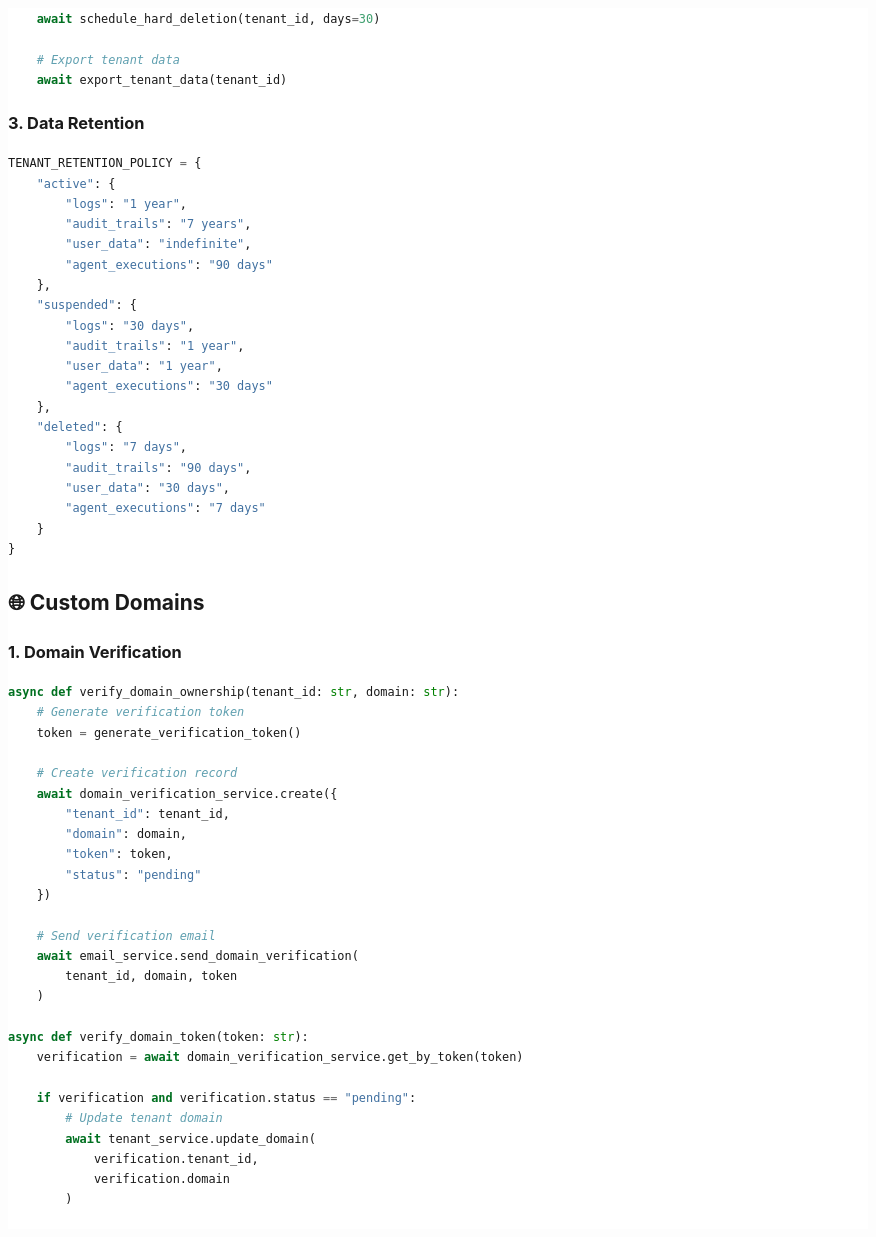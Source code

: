 ```python
    await schedule_hard_deletion(tenant_id, days=30)
    
    # Export tenant data
    await export_tenant_data(tenant_id)
```

### 3. **Data Retention**

```python
TENANT_RETENTION_POLICY = {
    "active": {
        "logs": "1 year",
        "audit_trails": "7 years",
        "user_data": "indefinite",
        "agent_executions": "90 days"
    },
    "suspended": {
        "logs": "30 days",
        "audit_trails": "1 year",
        "user_data": "1 year",
        "agent_executions": "30 days"
    },
    "deleted": {
        "logs": "7 days",
        "audit_trails": "90 days",
        "user_data": "30 days",
        "agent_executions": "7 days"
    }
}
```

## 🌐 Custom Domains

### 1. **Domain Verification**

```python
async def verify_domain_ownership(tenant_id: str, domain: str):
    # Generate verification token
    token = generate_verification_token()
    
    # Create verification record
    await domain_verification_service.create({
        "tenant_id": tenant_id,
        "domain": domain,
        "token": token,
        "status": "pending"
    })
    
    # Send verification email
    await email_service.send_domain_verification(
        tenant_id, domain, token
    )

async def verify_domain_token(token: str):
    verification = await domain_verification_service.get_by_token(token)
    
    if verification and verification.status == "pending":
        # Update tenant domain
        await tenant_service.update_domain(
            verification.tenant_id, 
            verification.domain
        )
        
```